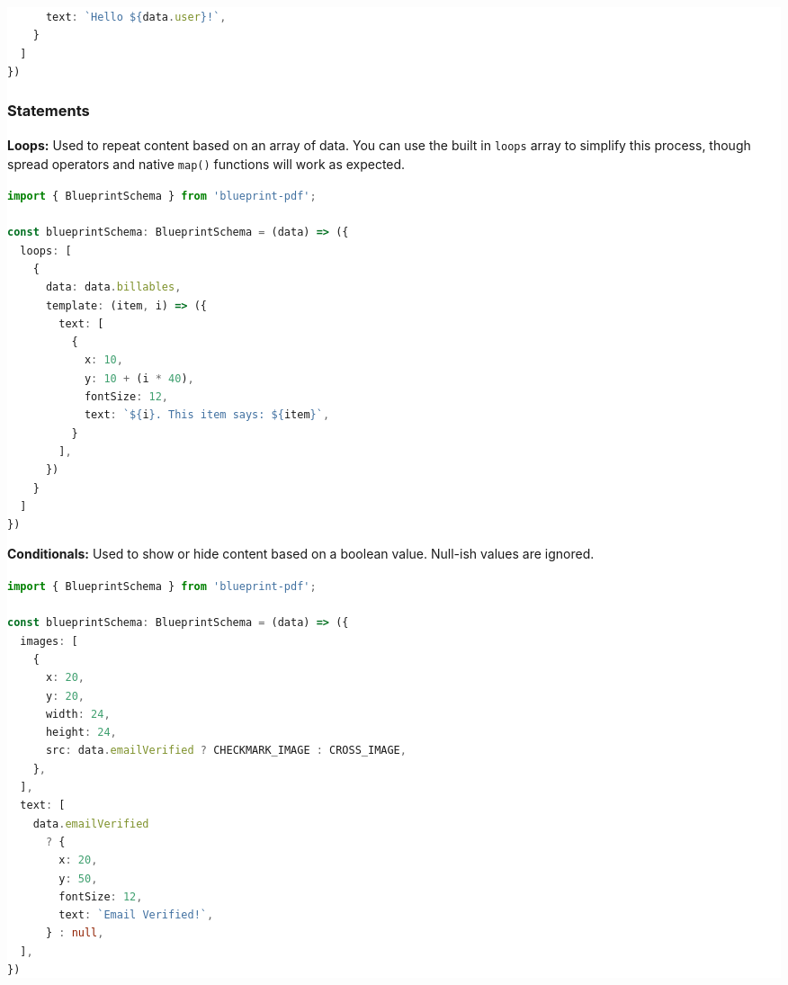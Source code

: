 ```ts
      text: `Hello ${data.user}!`,
    }
  ]
})
```

### Statements

**Loops:** Used to repeat content based on an array of data. You can use the built in `loops` array to simplify this process, though spread operators and native `map()` functions will work as expected.

```ts
import { BlueprintSchema } from 'blueprint-pdf';

const blueprintSchema: BlueprintSchema = (data) => ({
  loops: [
    {
      data: data.billables,
      template: (item, i) => ({
        text: [
          {
            x: 10,
            y: 10 + (i * 40),
            fontSize: 12,
            text: `${i}. This item says: ${item}`,
          }
        ],
      })
    }
  ]
})
```

**Conditionals:** Used to show or hide content based on a boolean value. Null-ish values are ignored.

```ts
import { BlueprintSchema } from 'blueprint-pdf';

const blueprintSchema: BlueprintSchema = (data) => ({
  images: [
    {
      x: 20,
      y: 20,
      width: 24,
      height: 24,
      src: data.emailVerified ? CHECKMARK_IMAGE : CROSS_IMAGE,
    },
  ],
  text: [
    data.emailVerified
      ? {
        x: 20,
        y: 50,
        fontSize: 12,
        text: `Email Verified!`,
      } : null,
  ],
})
```
